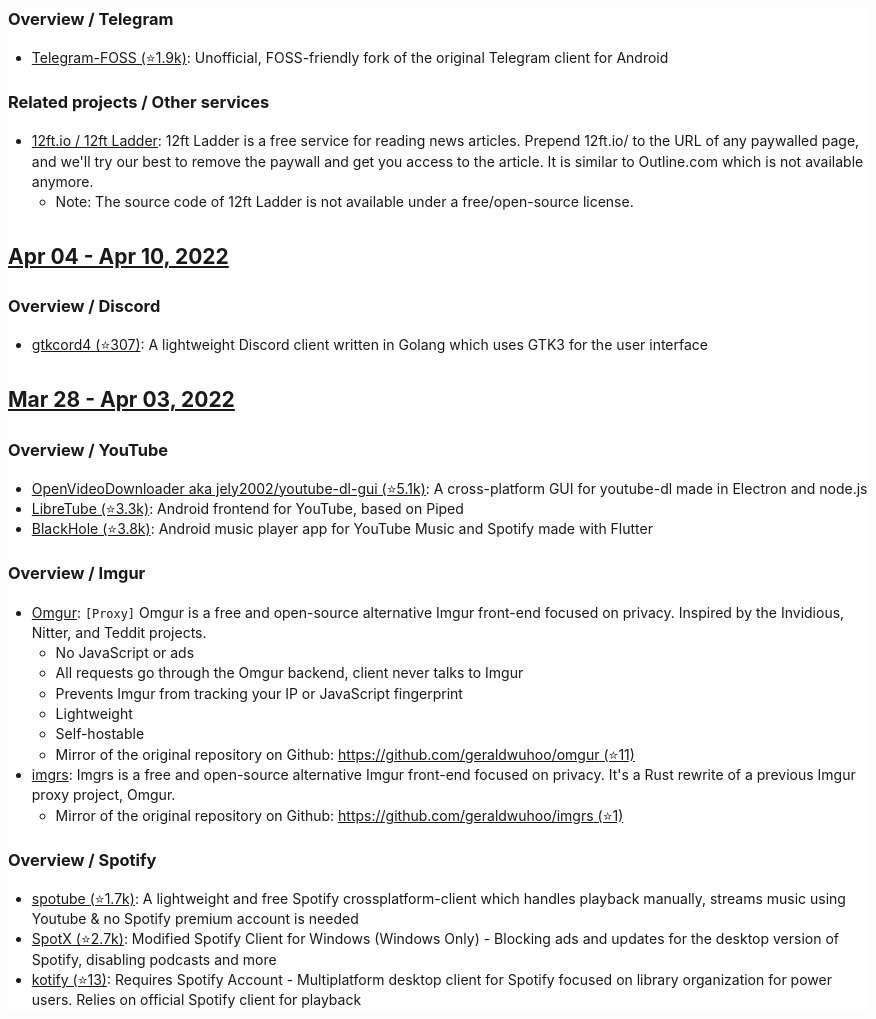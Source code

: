 ### Overview / Telegram

*   [Telegram-FOSS (⭐1.9k)](https://github.com/Telegram-FOSS-Team/Telegram-FOSS): Unofficial, FOSS-friendly fork of the original Telegram client for Android

### Related projects / Other services

*   [12ft.io / 12ft Ladder](https://12ft.io): 12ft Ladder is a free service for reading news articles. Prepend 12ft.io/ to the URL of any paywalled page, and we'll try our best to remove the paywall and get you access to the article. It is similar to Outline.com which is not available anymore.
    *   Note: The source code of 12ft Ladder is not available under a free/open-source license.

## [Apr 04 - Apr 10, 2022](/content/2022/14/README.md)

### Overview / Discord

*   [gtkcord4 (⭐307)](https://github.com/diamondburned/gtkcord4): A lightweight Discord client written in Golang which uses GTK3 for the user interface

## [Mar 28 - Apr 03, 2022](/content/2022/13/README.md)

### Overview / YouTube

*   [OpenVideoDownloader aka jely2002/youtube-dl-gui (⭐5.1k)](https://github.com/jely2002/youtube-dl-gui): A cross-platform GUI for youtube-dl made in Electron and node.js
*   [LibreTube (⭐3.3k)](https://github.com/libre-tube/LibreTube): Android frontend for YouTube, based on Piped
*   [BlackHole (⭐3.8k)](https://github.com/Sangwan5688/BlackHole): Android music player app for YouTube Music and Spotify made with Flutter

### Overview / Imgur

*   [Omgur](https://git.geraldwu.com/gerald/omgur): `[Proxy]` Omgur is a free and open-source alternative Imgur front-end focused on privacy. Inspired by the Invidious, Nitter, and Teddit projects.
    *   No JavaScript or ads
    *   All requests go through the Omgur backend, client never talks to Imgur
    *   Prevents Imgur from tracking your IP or JavaScript fingerprint
    *   Lightweight
    *   Self-hostable
    *   Mirror of the original repository on Github: [https://github.com/geraldwuhoo/omgur (⭐11)](https://github.com/geraldwuhoo/omgur)
*   [imgrs](https://git.geraldwu.com/gerald/imgrs): Imgrs is a free and open-source alternative Imgur front-end focused on privacy. It's a Rust rewrite of a previous Imgur proxy project, Omgur.
    *   Mirror of the original repository on Github: [https://github.com/geraldwuhoo/imgrs (⭐1)](https://github.com/geraldwuhoo/imgrs)

### Overview / Spotify

*   [spotube (⭐1.7k)](https://github.com/KRTirtho/spotube): A lightweight and free Spotify crossplatform-client which handles playback manually, streams music using Youtube & no Spotify premium account is needed
*   [SpotX (⭐2.7k)](https://github.com/amd64fox/SpotX): Modified Spotify Client for Windows (Windows Only) - Blocking ads and updates for the desktop version of Spotify, disabling podcasts and more
*   [kotify (⭐13)](https://github.com/dzirbel/kotify): Requires Spotify Account - Multiplatform desktop client for Spotify focused on library organization for power users. Relies on official Spotify client for playback
